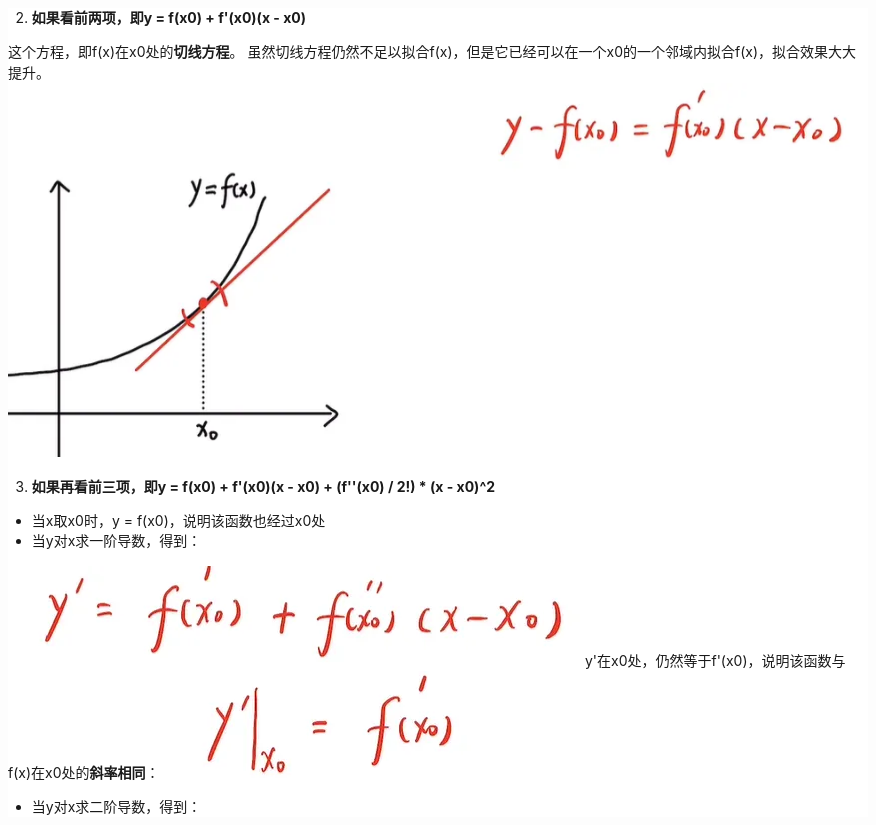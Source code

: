 2. **如果看前两项，即y = f(x0) + f'(x0)(x - x0)**

这个方程，即f(x)在x0处的**切线方程**。
虽然切线方程仍然不足以拟合f(x)，但是它已经可以在一个x0的一个邻域内拟合f(x)，拟合效果大大提升。
![image.png](./assets/1709436075187-c4f91392-6c7d-479a-b56e-6c718c6d4515.webp)

3. **如果再看前三项，即y = f(x0) + f'(x0)(x - x0) + (f''(x0) / 2!) * (x - x0)^2**
- 当x取x0时，y = f(x0)，说明该函数也经过x0处
- 当y对x求一阶导数，得到：

![image.png](./assets/1709436407686-7c68b34b-2724-4b2e-8fde-a5b87f9dec46.webp)
y'在x0处，仍然等于f'(x0)，说明该函数与f(x)在x0处的**斜率相同**：
![image.png](./assets/1709436548813-a9720970-c149-458b-95a8-86a68f029564.webp)

- 当y对x求二阶导数，得到：
